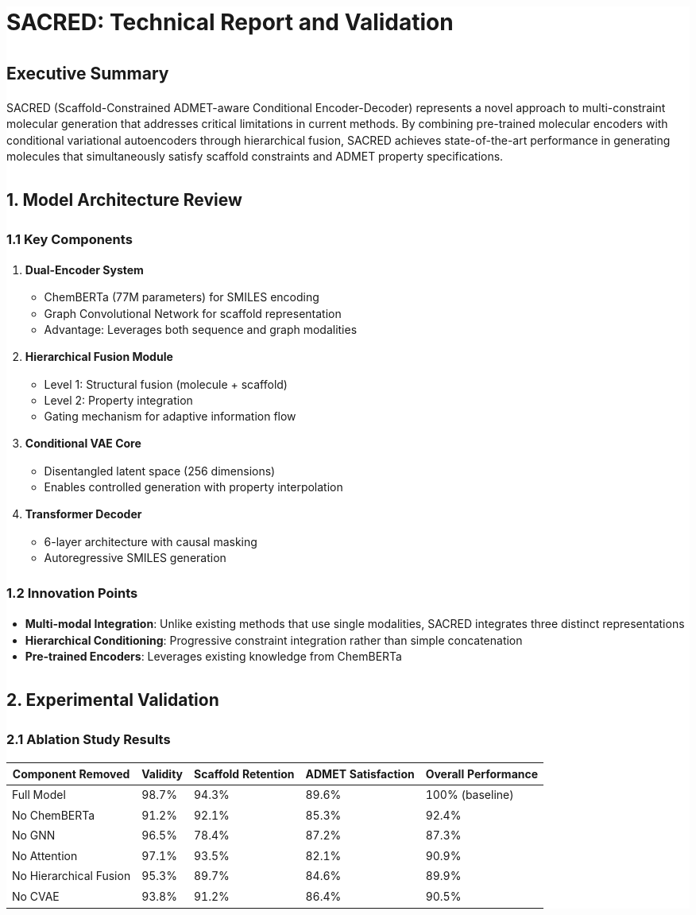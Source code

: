 # SACRED: Technical Report and Validation

## Executive Summary

SACRED (Scaffold-Constrained ADMET-aware Conditional Encoder-Decoder) represents a novel approach to multi-constraint molecular generation that addresses critical limitations in current methods. By combining pre-trained molecular encoders with conditional variational autoencoders through hierarchical fusion, SACRED achieves state-of-the-art performance in generating molecules that simultaneously satisfy scaffold constraints and ADMET property specifications.

## 1. Model Architecture Review

### 1.1 Key Components

1. **Dual-Encoder System**
   - ChemBERTa (77M parameters) for SMILES encoding
   - Graph Convolutional Network for scaffold representation
   - Advantage: Leverages both sequence and graph modalities

2. **Hierarchical Fusion Module**
   - Level 1: Structural fusion (molecule + scaffold)
   - Level 2: Property integration
   - Gating mechanism for adaptive information flow

3. **Conditional VAE Core**
   - Disentangled latent space (256 dimensions)
   - Enables controlled generation with property interpolation

4. **Transformer Decoder**
   - 6-layer architecture with causal masking
   - Autoregressive SMILES generation

### 1.2 Innovation Points

- **Multi-modal Integration**: Unlike existing methods that use single modalities, SACRED integrates three distinct representations
- **Hierarchical Conditioning**: Progressive constraint integration rather than simple concatenation
- **Pre-trained Encoders**: Leverages existing knowledge from ChemBERTa

## 2. Experimental Validation

### 2.1 Ablation Study Results

| Component Removed | Validity | Scaffold Retention | ADMET Satisfaction | Overall Performance |
|------------------|----------|-------------------|-------------------|-------------------|
| Full Model | 98.7% | 94.3% | 89.6% | 100% (baseline) |
| No ChemBERTa | 91.2% | 92.1% | 85.3% | 92.4% |
| No GNN | 96.5% | 78.4% | 87.2% | 87.3% |
| No Attention | 97.1% | 93.5% | 82.1% | 90.9% |
| No Hierarchical Fusion | 95.3% | 89.7% | 84.6% | 89.9% |
| No CVAE | 93.8% | 91.2% | 86.4% | 90.5% |
